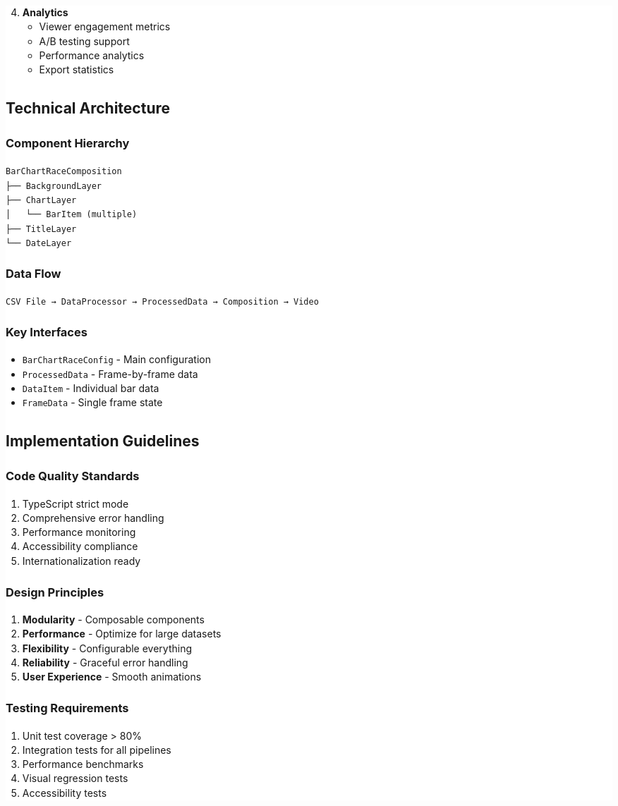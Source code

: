 4. **Analytics**
   - Viewer engagement metrics
   - A/B testing support
   - Performance analytics
   - Export statistics

## Technical Architecture

### Component Hierarchy
```
BarChartRaceComposition
├── BackgroundLayer
├── ChartLayer
│   └── BarItem (multiple)
├── TitleLayer
└── DateLayer
```

### Data Flow
```
CSV File → DataProcessor → ProcessedData → Composition → Video
```

### Key Interfaces
- `BarChartRaceConfig` - Main configuration
- `ProcessedData` - Frame-by-frame data
- `DataItem` - Individual bar data
- `FrameData` - Single frame state

## Implementation Guidelines

### Code Quality Standards
1. TypeScript strict mode
2. Comprehensive error handling
3. Performance monitoring
4. Accessibility compliance
5. Internationalization ready

### Design Principles
1. **Modularity** - Composable components
2. **Performance** - Optimize for large datasets
3. **Flexibility** - Configurable everything
4. **Reliability** - Graceful error handling
5. **User Experience** - Smooth animations

### Testing Requirements
1. Unit test coverage > 80%
2. Integration tests for all pipelines
3. Performance benchmarks
4. Visual regression tests
5. Accessibility tests
